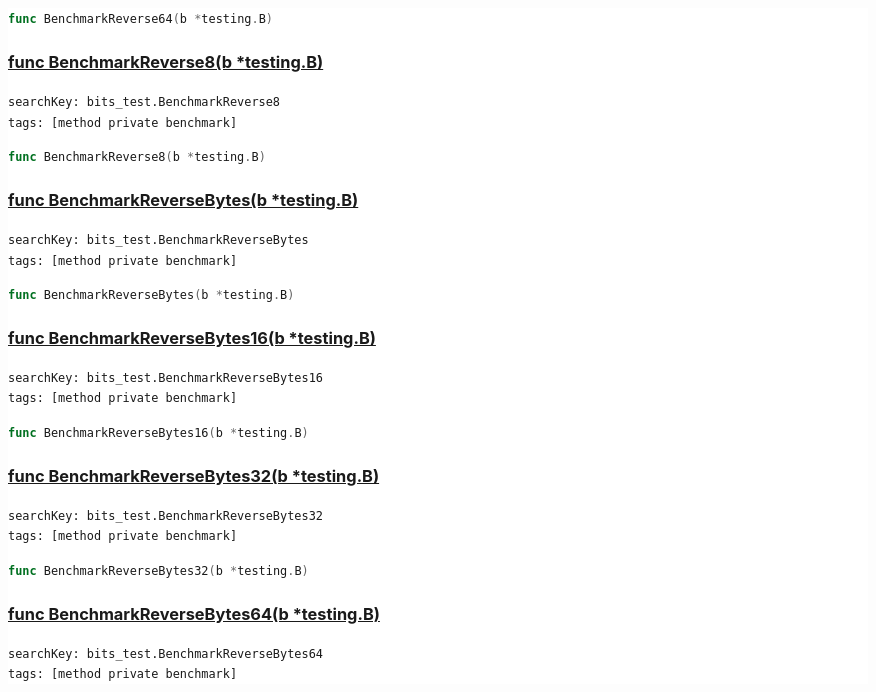 ```Go
func BenchmarkReverse64(b *testing.B)
```

### <a id="BenchmarkReverse8" href="#BenchmarkReverse8">func BenchmarkReverse8(b *testing.B)</a>

```
searchKey: bits_test.BenchmarkReverse8
tags: [method private benchmark]
```

```Go
func BenchmarkReverse8(b *testing.B)
```

### <a id="BenchmarkReverseBytes" href="#BenchmarkReverseBytes">func BenchmarkReverseBytes(b *testing.B)</a>

```
searchKey: bits_test.BenchmarkReverseBytes
tags: [method private benchmark]
```

```Go
func BenchmarkReverseBytes(b *testing.B)
```

### <a id="BenchmarkReverseBytes16" href="#BenchmarkReverseBytes16">func BenchmarkReverseBytes16(b *testing.B)</a>

```
searchKey: bits_test.BenchmarkReverseBytes16
tags: [method private benchmark]
```

```Go
func BenchmarkReverseBytes16(b *testing.B)
```

### <a id="BenchmarkReverseBytes32" href="#BenchmarkReverseBytes32">func BenchmarkReverseBytes32(b *testing.B)</a>

```
searchKey: bits_test.BenchmarkReverseBytes32
tags: [method private benchmark]
```

```Go
func BenchmarkReverseBytes32(b *testing.B)
```

### <a id="BenchmarkReverseBytes64" href="#BenchmarkReverseBytes64">func BenchmarkReverseBytes64(b *testing.B)</a>

```
searchKey: bits_test.BenchmarkReverseBytes64
tags: [method private benchmark]
```
